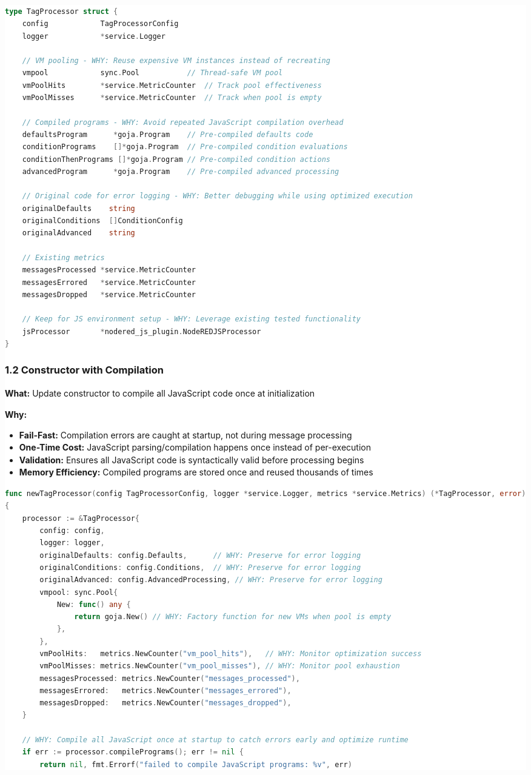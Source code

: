 ```go
type TagProcessor struct {
    config            TagProcessorConfig
    logger            *service.Logger
    
    // VM pooling - WHY: Reuse expensive VM instances instead of recreating
    vmpool            sync.Pool           // Thread-safe VM pool
    vmPoolHits        *service.MetricCounter  // Track pool effectiveness
    vmPoolMisses      *service.MetricCounter  // Track when pool is empty
    
    // Compiled programs - WHY: Avoid repeated JavaScript compilation overhead
    defaultsProgram      *goja.Program    // Pre-compiled defaults code
    conditionPrograms    []*goja.Program  // Pre-compiled condition evaluations
    conditionThenPrograms []*goja.Program // Pre-compiled condition actions
    advancedProgram      *goja.Program    // Pre-compiled advanced processing
    
    // Original code for error logging - WHY: Better debugging while using optimized execution
    originalDefaults    string
    originalConditions  []ConditionConfig
    originalAdvanced    string
    
    // Existing metrics
    messagesProcessed *service.MetricCounter
    messagesErrored   *service.MetricCounter
    messagesDropped   *service.MetricCounter
    
    // Keep for JS environment setup - WHY: Leverage existing tested functionality
    jsProcessor       *nodered_js_plugin.NodeREDJSProcessor
}
```

### **1.2 Constructor with Compilation**

**What:** Update constructor to compile all JavaScript code once at initialization

**Why:**
- **Fail-Fast:** Compilation errors are caught at startup, not during message processing
- **One-Time Cost:** JavaScript parsing/compilation happens once instead of per-execution
- **Validation:** Ensures all JavaScript code is syntactically valid before processing begins
- **Memory Efficiency:** Compiled programs are stored once and reused thousands of times

```go
func newTagProcessor(config TagProcessorConfig, logger *service.Logger, metrics *service.Metrics) (*TagProcessor, error) {
    processor := &TagProcessor{
        config: config,
        logger: logger,
        originalDefaults: config.Defaults,      // WHY: Preserve for error logging
        originalConditions: config.Conditions,  // WHY: Preserve for error logging
        originalAdvanced: config.AdvancedProcessing, // WHY: Preserve for error logging
        vmpool: sync.Pool{
            New: func() any {
                return goja.New() // WHY: Factory function for new VMs when pool is empty
            },
        },
        vmPoolHits:   metrics.NewCounter("vm_pool_hits"),   // WHY: Monitor optimization success
        vmPoolMisses: metrics.NewCounter("vm_pool_misses"), // WHY: Monitor pool exhaustion
        messagesProcessed: metrics.NewCounter("messages_processed"),
        messagesErrored:   metrics.NewCounter("messages_errored"),
        messagesDropped:   metrics.NewCounter("messages_dropped"),
    }
    
    // WHY: Compile all JavaScript once at startup to catch errors early and optimize runtime
    if err := processor.compilePrograms(); err != nil {
        return nil, fmt.Errorf("failed to compile JavaScript programs: %v", err)
```
